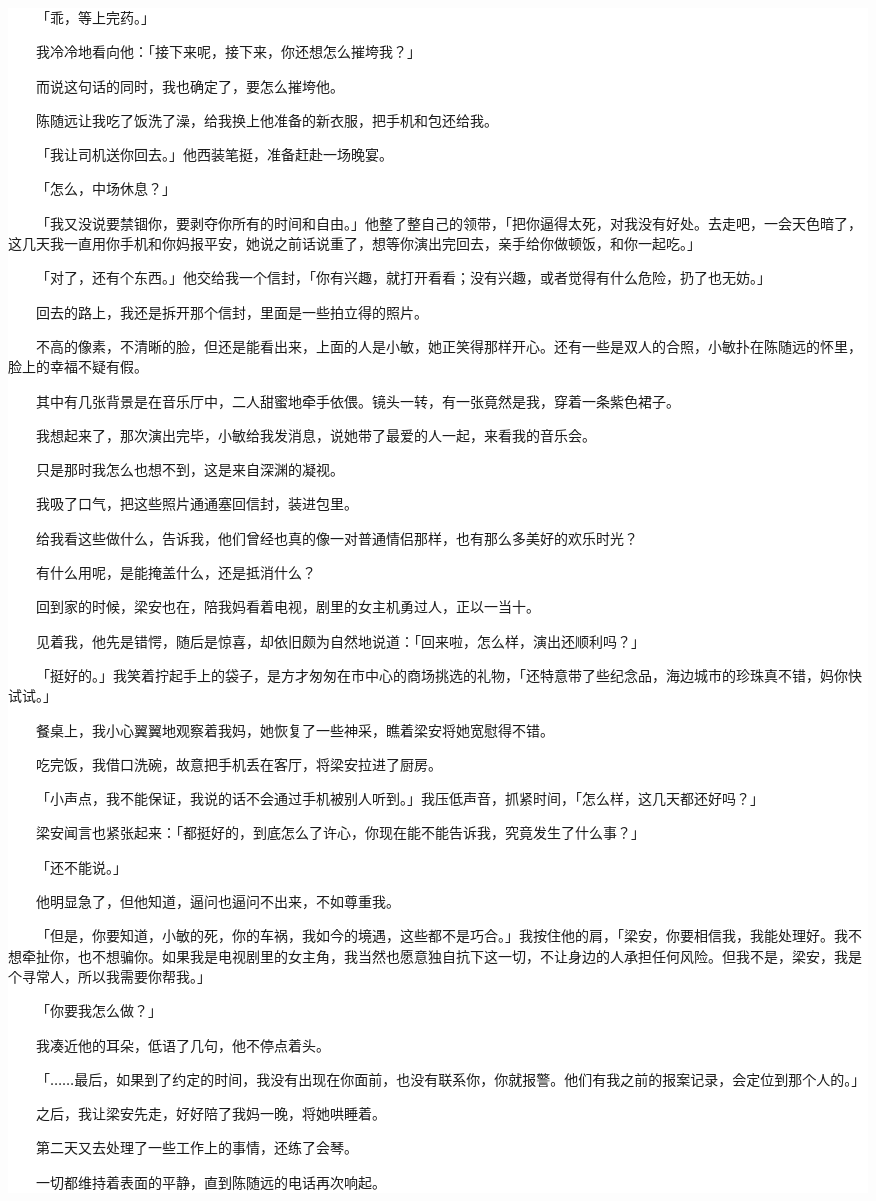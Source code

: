 &emsp;&emsp;「乖，等上完药。」  
  
&emsp;&emsp;我冷冷地看向他：「接下来呢，接下来，你还想怎么摧垮我？」  
  
&emsp;&emsp;而说这句话的同时，我也确定了，要怎么摧垮他。  
  
&emsp;&emsp;陈随远让我吃了饭洗了澡，给我换上他准备的新衣服，把手机和包还给我。  
  
&emsp;&emsp;「我让司机送你回去。」他西装笔挺，准备赶赴一场晚宴。  
  
&emsp;&emsp;「怎么，中场休息？」  
  
&emsp;&emsp;「我又没说要禁锢你，要剥夺你所有的时间和自由。」他整了整自己的领带，「把你逼得太死，对我没有好处。去走吧，一会天色暗了，这几天我一直用你手机和你妈报平安，她说之前话说重了，想等你演出完回去，亲手给你做顿饭，和你一起吃。」  
  
&emsp;&emsp;「对了，还有个东西。」他交给我一个信封，「你有兴趣，就打开看看；没有兴趣，或者觉得有什么危险，扔了也无妨。」  
  
&emsp;&emsp;回去的路上，我还是拆开那个信封，里面是一些拍立得的照片。  
  
&emsp;&emsp;不高的像素，不清晰的脸，但还是能看出来，上面的人是小敏，她正笑得那样开心。还有一些是双人的合照，小敏扑在陈随远的怀里，脸上的幸福不疑有假。  
  
&emsp;&emsp;其中有几张背景是在音乐厅中，二人甜蜜地牵手依偎。镜头一转，有一张竟然是我，穿着一条紫色裙子。  
  
&emsp;&emsp;我想起来了，那次演出完毕，小敏给我发消息，说她带了最爱的人一起，来看我的音乐会。  
  
&emsp;&emsp;只是那时我怎么也想不到，这是来自深渊的凝视。  
  
&emsp;&emsp;我吸了口气，把这些照片通通塞回信封，装进包里。  
  
&emsp;&emsp;给我看这些做什么，告诉我，他们曾经也真的像一对普通情侣那样，也有那么多美好的欢乐时光？  
  
&emsp;&emsp;有什么用呢，是能掩盖什么，还是抵消什么？  
  
&emsp;&emsp;回到家的时候，梁安也在，陪我妈看着电视，剧里的女主机勇过人，正以一当十。  
  
&emsp;&emsp;见着我，他先是错愕，随后是惊喜，却依旧颇为自然地说道：「回来啦，怎么样，演出还顺利吗？」  
  
&emsp;&emsp;「挺好的。」我笑着拧起手上的袋子，是方才匆匆在市中心的商场挑选的礼物，「还特意带了些纪念品，海边城市的珍珠真不错，妈你快试试。」  
  
&emsp;&emsp;餐桌上，我小心翼翼地观察着我妈，她恢复了一些神采，瞧着梁安将她宽慰得不错。  
  
&emsp;&emsp;吃完饭，我借口洗碗，故意把手机丢在客厅，将梁安拉进了厨房。  
  
&emsp;&emsp;「小声点，我不能保证，我说的话不会通过手机被别人听到。」我压低声音，抓紧时间，「怎么样，这几天都还好吗？」  
  
&emsp;&emsp;梁安闻言也紧张起来：「都挺好的，到底怎么了许心，你现在能不能告诉我，究竟发生了什么事？」  
  
&emsp;&emsp;「还不能说。」  
  
&emsp;&emsp;他明显急了，但他知道，逼问也逼问不出来，不如尊重我。  
  
&emsp;&emsp;「但是，你要知道，小敏的死，你的车祸，我如今的境遇，这些都不是巧合。」我按住他的肩，「梁安，你要相信我，我能处理好。我不想牵扯你，也不想骗你。如果我是电视剧里的女主角，我当然也愿意独自抗下这一切，不让身边的人承担任何风险。但我不是，梁安，我是个寻常人，所以我需要你帮我。」  
  
&emsp;&emsp;「你要我怎么做？」  
  
&emsp;&emsp;我凑近他的耳朵，低语了几句，他不停点着头。  
  
&emsp;&emsp;「……最后，如果到了约定的时间，我没有出现在你面前，也没有联系你，你就报警。他们有我之前的报案记录，会定位到那个人的。」  
  
&emsp;&emsp;之后，我让梁安先走，好好陪了我妈一晚，将她哄睡着。  
  
&emsp;&emsp;第二天又去处理了一些工作上的事情，还练了会琴。  
  
&emsp;&emsp;一切都维持着表面的平静，直到陈随远的电话再次响起。  
  